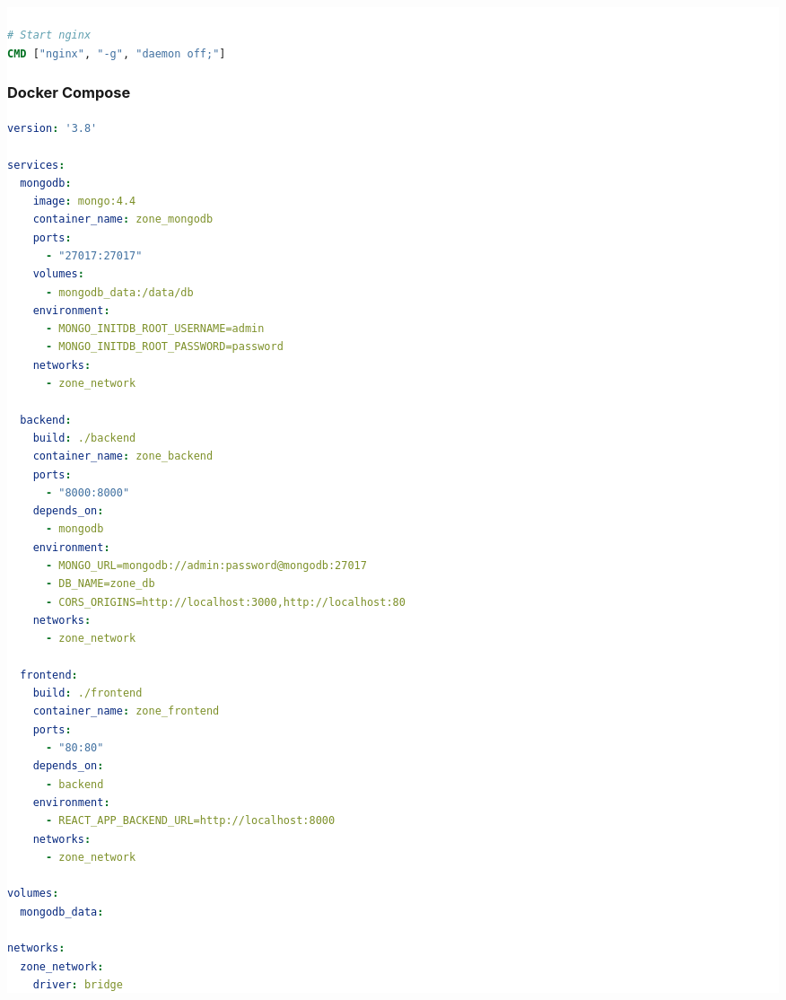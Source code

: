 ```dockerfile

# Start nginx
CMD ["nginx", "-g", "daemon off;"]
```

### Docker Compose
```yaml
version: '3.8'

services:
  mongodb:
    image: mongo:4.4
    container_name: zone_mongodb
    ports:
      - "27017:27017"
    volumes:
      - mongodb_data:/data/db
    environment:
      - MONGO_INITDB_ROOT_USERNAME=admin
      - MONGO_INITDB_ROOT_PASSWORD=password
    networks:
      - zone_network

  backend:
    build: ./backend
    container_name: zone_backend
    ports:
      - "8000:8000"
    depends_on:
      - mongodb
    environment:
      - MONGO_URL=mongodb://admin:password@mongodb:27017
      - DB_NAME=zone_db
      - CORS_ORIGINS=http://localhost:3000,http://localhost:80
    networks:
      - zone_network

  frontend:
    build: ./frontend
    container_name: zone_frontend
    ports:
      - "80:80"
    depends_on:
      - backend
    environment:
      - REACT_APP_BACKEND_URL=http://localhost:8000
    networks:
      - zone_network

volumes:
  mongodb_data:

networks:
  zone_network:
    driver: bridge
```
